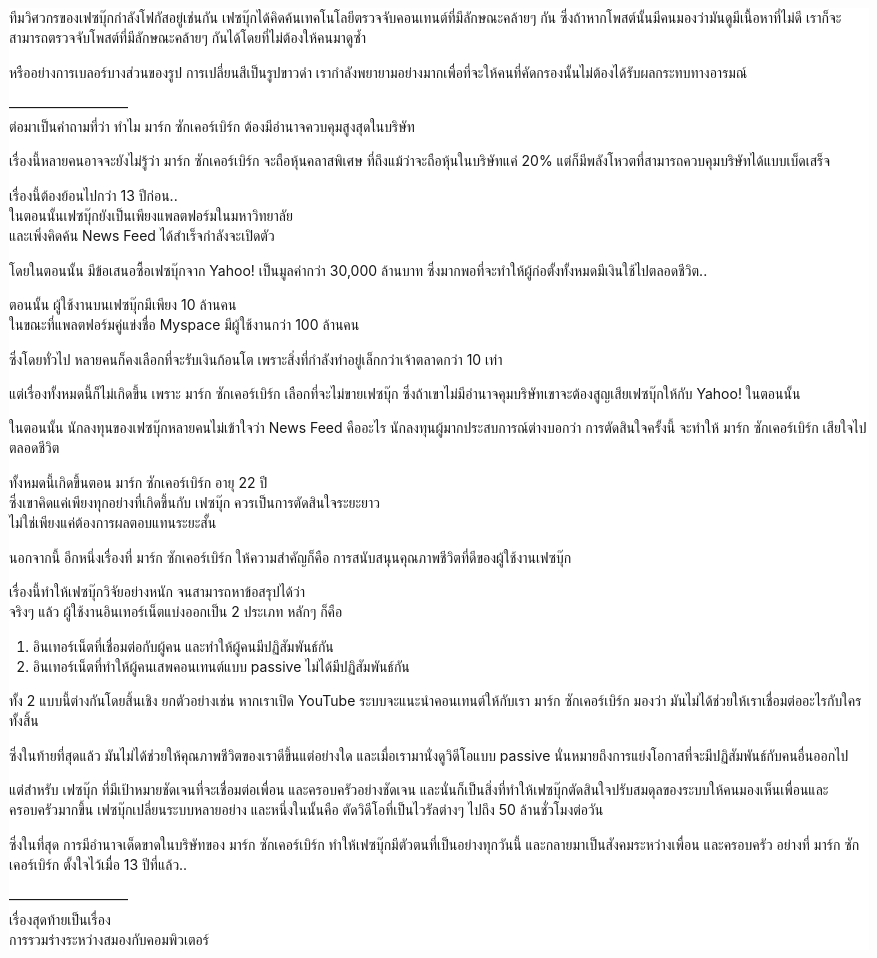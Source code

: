 ทีมวิศวกรของเฟซบุ๊กกำลังโฟกัสอยู่เช่นกัน เฟซบุ๊กได้คิดค้นเทคโนโลยีตรวจจับคอนเทนต์ที่มีลักษณะคล้ายๆ กัน ซึ่งถ้าหากโพสต์นั้นมีคนมองว่ามันดูมีเนื้อหาที่ไม่ดี เราก็จะสามารถตรวจจับโพสต์ที่มีลักษณะคล้ายๆ กันได้โดยที่ไม่ต้องให้คนมาดูซ้ำ

หรืออย่างการเบลอร์บางส่วนของรูป การเปลี่ยนสีเป็นรูปขาวดำ เรากำลังพยายามอย่างมากเพื่อที่จะให้คนที่คัดกรองนั้นไม่ต้องได้รับผลกระทบทางอารมณ์

————————–  
ต่อมาเป็นคำถามที่ว่า ทำไม มาร์ก ซักเคอร์เบิร์ก ต้องมีอำนาจควบคุมสูงสุดในบริษัท

เรื่องนี้หลายคนอาจจะยังไม่รู้ว่า มาร์ก ซักเคอร์เบิร์ก จะถือหุ้นคลาสพิเศษ ที่ถึงแม้ว่าจะถือหุ้นในบริษัทแค่ 20% แต่ก็มีพลังโหวตที่สามารถควบคุมบริษัทได้แบบเบ็ดเสร็จ

เรื่องนี้ต้องย้อนไปกว่า 13 ปีก่อน..  
ในตอนนั้นเฟซบุ๊กยังเป็นเพียงแพลตฟอร์มในมหาวิทยาลัย  
และเพิ่งคิดค้น News Feed ได้สำเร็จกำลังจะเปิดตัว

โดยในตอนนั้น มีข้อเสนอซื้อเฟซบุ๊กจาก Yahoo! เป็นมูลค่ากว่า 30,000 ล้านบาท ซึ่งมากพอที่จะทำให้ผู้ก่อตั้งทั้งหมดมีเงินใช้ไปตลอดชีวิต..

ตอนนั้น ผู้ใช้งานบนเฟซบุ๊กมีเพียง 10 ล้านคน  
ในขณะที่แพลตฟอร์มคู่แข่งชื่อ Myspace มีผู้ใช้งานกว่า 100 ล้านคน

ซึ่งโดยทั่วไป หลายคนก็คงเลือกที่จะรับเงินก้อนโต เพราะสิ่งที่กำลังทำอยู่เล็กกว่าเจ้าตลาดกว่า 10 เท่า

แต่เรื่องทั้งหมดนี้ก็ไม่เกิดขึ้น เพราะ มาร์ก ซักเคอร์เบิร์ก เลือกที่จะไม่ขายเฟซบุ๊ก ซึ่งถ้าเขาไม่มีอำนาจคุมบริษัทเขาจะต้องสูญเสียเฟซบุ๊กให้กับ Yahoo! ในตอนนั้น

ในตอนนั้น นักลงทุนของเฟซบุ๊กหลายคนไม่เข้าใจว่า News Feed คืออะไร นักลงทุนผู้มากประสบการณ์ต่างบอกว่า การตัดสินใจครั้งนี้ จะทำให้ มาร์ก ซักเคอร์เบิร์ก เสียใจไปตลอดชีวิต

ทั้งหมดนี้เกิดขึ้นตอน มาร์ก ซักเคอร์เบิร์ก อายุ 22 ปี  
ซึ่งเขาคิดแค่เพียงทุกอย่างที่เกิดขึ้นกับ เฟซบุ๊ก ควรเป็นการตัดสินใจระยะยาว  
ไม่ใช่เพียงแค่ต้องการผลตอบแทนระยะสั้น

นอกจากนี้ อีกหนึ่งเรื่องที่ มาร์ก ซักเคอร์เบิร์ก ให้ความสำคัญก็คือ การสนับสนุนคุณภาพชีวิตที่ดีของผู้ใช้งานเฟซบุ๊ก

เรื่องนี้ทำให้เฟซบุ๊กวิจัยอย่างหนัก จนสามารถหาข้อสรุปได้ว่า  
จริงๆ แล้ว ผู้ใช้งานอินเทอร์เน็ตแบ่งออกเป็น 2 ประเภท หลักๆ ก็คือ

1. อินเทอร์เน็ตที่เชื่อมต่อกับผู้คน และทำให้ผู้คนมีปฏิสัมพันธ์กัน  
2. อินเทอร์เน็ตที่ทำให้ผู้คนเสพคอนเทนต์แบบ passive ไม่ได้มีปฏิสัมพันธ์กัน

ทั้ง 2 แบบนี้ต่างกันโดยสิ้นเชิง ยกตัวอย่างเช่น หากเราเปิด YouTube ระบบจะแนะนำคอนเทนต์ให้กับเรา มาร์ก ซักเคอร์เบิร์ก มองว่า มันไม่ได้ช่วยให้เราเชื่อมต่ออะไรกับใครทั้งสิ้น

ซึ่งในท้ายที่สุดแล้ว มันไม่ได้ช่วยให้คุณภาพชีวิตของเราดีขึ้นแต่อย่างใด และเมื่อเรามานั่งดูวิดีโอแบบ passive นั่นหมายถึงการแย่งโอกาสที่จะมีปฏิสัมพันธ์กับคนอื่นออกไป

แต่สำหรับ เฟซบุ๊ก ที่มีเป้าหมายชัดเจนที่จะเชื่อมต่อเพื่อน และครอบครัวอย่างชัดเจน และนั่นก็เป็นสิ่งที่ทำให้เฟซบุ๊กตัดสินใจปรับสมดุลของระบบให้คนมองเห็นเพื่อนและครอบครัวมากขึ้น เฟซบุ๊กเปลี่ยนระบบหลายอย่าง และหนึ่งในนั้นคือ ตัดวิดีโอที่เป็นไวรัลต่างๆ ไปถึง 50 ล้านชั่วโมงต่อวัน

ซึ่งในที่สุด การมีอำนาจเด็ดขาดในบริษัทของ มาร์ก ซักเคอร์เบิร์ก ทำให้เฟซบุ๊กมีตัวตนที่เป็นอย่างทุกวันนี้ และกลายมาเป็นสังคมระหว่างเพื่อน และครอบครัว อย่างที่ มาร์ก ซักเคอร์เบิร์ก ตั้งใจไว้เมื่อ 13 ปีที่แล้ว..

————————–  
เรื่องสุดท้ายเป็นเรื่อง  
การรวมร่างระหว่างสมองกับคอมพิวเตอร์
